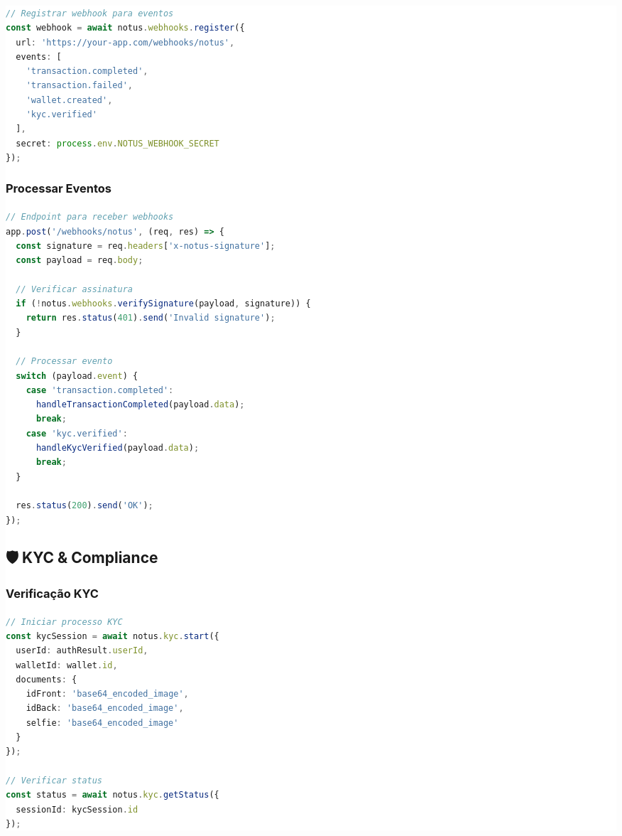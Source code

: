 ```typescript
// Registrar webhook para eventos
const webhook = await notus.webhooks.register({
  url: 'https://your-app.com/webhooks/notus',
  events: [
    'transaction.completed',
    'transaction.failed',
    'wallet.created',
    'kyc.verified'
  ],
  secret: process.env.NOTUS_WEBHOOK_SECRET
});
```

### Processar Eventos

```typescript
// Endpoint para receber webhooks
app.post('/webhooks/notus', (req, res) => {
  const signature = req.headers['x-notus-signature'];
  const payload = req.body;
  
  // Verificar assinatura
  if (!notus.webhooks.verifySignature(payload, signature)) {
    return res.status(401).send('Invalid signature');
  }
  
  // Processar evento
  switch (payload.event) {
    case 'transaction.completed':
      handleTransactionCompleted(payload.data);
      break;
    case 'kyc.verified':
      handleKycVerified(payload.data);
      break;
  }
  
  res.status(200).send('OK');
});
```

## 🛡️ KYC & Compliance

### Verificação KYC

```typescript
// Iniciar processo KYC
const kycSession = await notus.kyc.start({
  userId: authResult.userId,
  walletId: wallet.id,
  documents: {
    idFront: 'base64_encoded_image',
    idBack: 'base64_encoded_image',
    selfie: 'base64_encoded_image'
  }
});

// Verificar status
const status = await notus.kyc.getStatus({
  sessionId: kycSession.id
});
```
